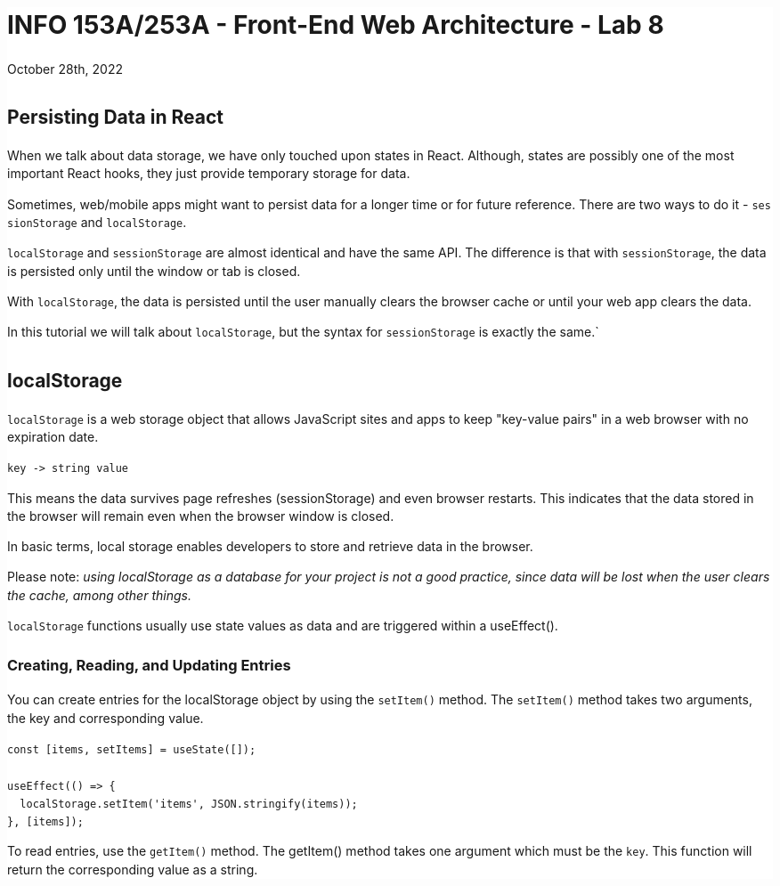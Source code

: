 # INFO 153A/253A - Front-End Web Architecture - Lab 8

October 28th, 2022

## Persisting Data in React

When we talk about data storage, we have only touched upon states in React. Although, states are possibly one of the most important React hooks, they just provide temporary storage for data.

Sometimes, web/mobile apps might want to persist data for a longer time or for future reference. There are two ways to do it - `sessionStorage` and `localStorage`.

`localStorage` and `sessionStorage` are almost identical and have the same API. The difference is that with `sessionStorage`, the data is persisted only until the window or tab is closed.

With `localStorage`, the data is persisted until the user manually clears the browser cache or until your web app clears the data.

In this tutorial we will talk about `localStorage`, but the syntax for `sessionStorage` is exactly the same.`

## localStorage

`localStorage` is a web storage object that allows JavaScript sites and apps to keep "key-value pairs" in a web browser with no expiration date.

```
key -> string value
```

This means the data survives page refreshes (sessionStorage) and even browser restarts. This indicates that the data stored in the browser will remain even when the browser window is closed.

In basic terms, local storage enables developers to store and retrieve data in the browser.

Please note: _using localStorage as a database for your project is not a good practice, since data will be lost when the user clears the cache, among other things._

`localStorage` functions usually use state values as data and are triggered within a useEffect().

### Creating, Reading, and Updating Entries

You can create entries for the localStorage object by using the `setItem()` method. The `setItem()` method takes two arguments, the key and corresponding value.

```
const [items, setItems] = useState([]);

useEffect(() => {
  localStorage.setItem('items', JSON.stringify(items));
}, [items]);
```

To read entries, use the `getItem()` method. The getItem() method takes one argument which must be the `key`. This function will return the corresponding value as a string.
